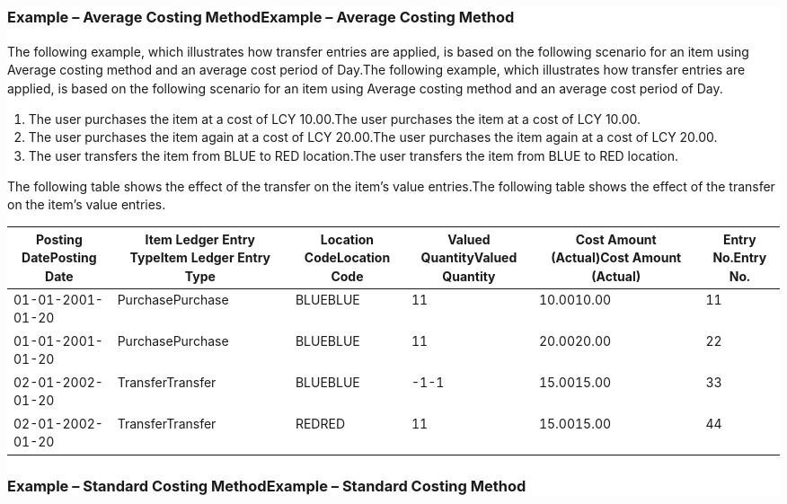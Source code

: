### <a name="example--average-costing-method"></a><span data-ttu-id="fbd15-453">Example – Average Costing Method</span><span class="sxs-lookup"><span data-stu-id="fbd15-453">Example – Average Costing Method</span></span>  
<span data-ttu-id="fbd15-454">The following example, which illustrates how transfer entries are applied, is based on the following scenario for an item using Average costing method and an average cost period of Day.</span><span class="sxs-lookup"><span data-stu-id="fbd15-454">The following example, which illustrates how transfer entries are applied, is based on the following scenario for an item using Average costing method and an average cost period of Day.</span></span>  
  
1. <span data-ttu-id="fbd15-455">The user purchases the item at a cost of LCY 10.00.</span><span class="sxs-lookup"><span data-stu-id="fbd15-455">The user purchases the item at a cost of LCY 10.00.</span></span>  
2. <span data-ttu-id="fbd15-456">The user purchases the item again at a cost of LCY 20.00.</span><span class="sxs-lookup"><span data-stu-id="fbd15-456">The user purchases the item again at a cost of LCY 20.00.</span></span>  
3. <span data-ttu-id="fbd15-457">The user transfers the item from BLUE to RED location.</span><span class="sxs-lookup"><span data-stu-id="fbd15-457">The user transfers the item from BLUE to RED location.</span></span>  
  
<span data-ttu-id="fbd15-458">The following table shows the effect of the transfer on the item’s value entries.</span><span class="sxs-lookup"><span data-stu-id="fbd15-458">The following table shows the effect of the transfer on the item’s value entries.</span></span>  
  
|<span data-ttu-id="fbd15-459">Posting Date</span><span class="sxs-lookup"><span data-stu-id="fbd15-459">Posting Date</span></span>|<span data-ttu-id="fbd15-460">Item Ledger Entry Type</span><span class="sxs-lookup"><span data-stu-id="fbd15-460">Item Ledger Entry Type</span></span>|<span data-ttu-id="fbd15-461">Location Code</span><span class="sxs-lookup"><span data-stu-id="fbd15-461">Location Code</span></span>|<span data-ttu-id="fbd15-462">Valued Quantity</span><span class="sxs-lookup"><span data-stu-id="fbd15-462">Valued Quantity</span></span>|<span data-ttu-id="fbd15-463">Cost Amount (Actual)</span><span class="sxs-lookup"><span data-stu-id="fbd15-463">Cost Amount (Actual)</span></span>|<span data-ttu-id="fbd15-464">Entry No.</span><span class="sxs-lookup"><span data-stu-id="fbd15-464">Entry No.</span></span>|  
|-------------------------------------|-----------------------------------------------|--------------------------------------|-----------------------------------------|------------------------------------------------|----------------------------------|  
|<span data-ttu-id="fbd15-465">01-01-20</span><span class="sxs-lookup"><span data-stu-id="fbd15-465">01-01-20</span></span>|<span data-ttu-id="fbd15-466">Purchase</span><span class="sxs-lookup"><span data-stu-id="fbd15-466">Purchase</span></span>|<span data-ttu-id="fbd15-467">BLUE</span><span class="sxs-lookup"><span data-stu-id="fbd15-467">BLUE</span></span>|<span data-ttu-id="fbd15-468">1</span><span class="sxs-lookup"><span data-stu-id="fbd15-468">1</span></span>|<span data-ttu-id="fbd15-469">10.00</span><span class="sxs-lookup"><span data-stu-id="fbd15-469">10.00</span></span>|<span data-ttu-id="fbd15-470">1</span><span class="sxs-lookup"><span data-stu-id="fbd15-470">1</span></span>|  
|<span data-ttu-id="fbd15-471">01-01-20</span><span class="sxs-lookup"><span data-stu-id="fbd15-471">01-01-20</span></span>|<span data-ttu-id="fbd15-472">Purchase</span><span class="sxs-lookup"><span data-stu-id="fbd15-472">Purchase</span></span>|<span data-ttu-id="fbd15-473">BLUE</span><span class="sxs-lookup"><span data-stu-id="fbd15-473">BLUE</span></span>|<span data-ttu-id="fbd15-474">1</span><span class="sxs-lookup"><span data-stu-id="fbd15-474">1</span></span>|<span data-ttu-id="fbd15-475">20.00</span><span class="sxs-lookup"><span data-stu-id="fbd15-475">20.00</span></span>|<span data-ttu-id="fbd15-476">2</span><span class="sxs-lookup"><span data-stu-id="fbd15-476">2</span></span>|  
|<span data-ttu-id="fbd15-477">02-01-20</span><span class="sxs-lookup"><span data-stu-id="fbd15-477">02-01-20</span></span>|<span data-ttu-id="fbd15-478">Transfer</span><span class="sxs-lookup"><span data-stu-id="fbd15-478">Transfer</span></span>|<span data-ttu-id="fbd15-479">BLUE</span><span class="sxs-lookup"><span data-stu-id="fbd15-479">BLUE</span></span>|<span data-ttu-id="fbd15-480">-1</span><span class="sxs-lookup"><span data-stu-id="fbd15-480">-1</span></span>|<span data-ttu-id="fbd15-481">15.00</span><span class="sxs-lookup"><span data-stu-id="fbd15-481">15.00</span></span>|<span data-ttu-id="fbd15-482">3</span><span class="sxs-lookup"><span data-stu-id="fbd15-482">3</span></span>|  
|<span data-ttu-id="fbd15-483">02-01-20</span><span class="sxs-lookup"><span data-stu-id="fbd15-483">02-01-20</span></span>|<span data-ttu-id="fbd15-484">Transfer</span><span class="sxs-lookup"><span data-stu-id="fbd15-484">Transfer</span></span>|<span data-ttu-id="fbd15-485">RED</span><span class="sxs-lookup"><span data-stu-id="fbd15-485">RED</span></span>|<span data-ttu-id="fbd15-486">1</span><span class="sxs-lookup"><span data-stu-id="fbd15-486">1</span></span>|<span data-ttu-id="fbd15-487">15.00</span><span class="sxs-lookup"><span data-stu-id="fbd15-487">15.00</span></span>|<span data-ttu-id="fbd15-488">4</span><span class="sxs-lookup"><span data-stu-id="fbd15-488">4</span></span>|  
  
### <a name="example--standard-costing-method"></a><span data-ttu-id="fbd15-489">Example – Standard Costing Method</span><span class="sxs-lookup"><span data-stu-id="fbd15-489">Example – Standard Costing Method</span></span>  